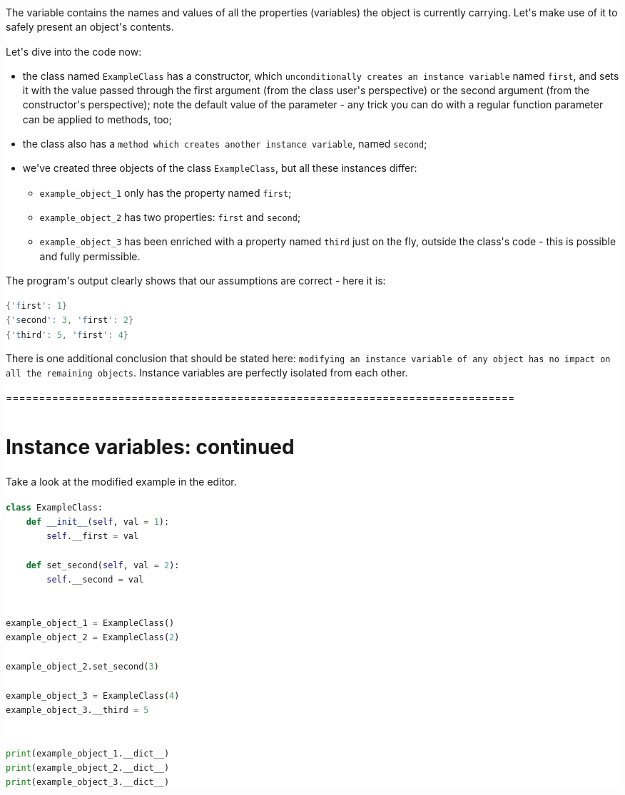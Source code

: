 The variable contains the names and values of all the properties (variables) the object is currently carrying. Let's make use of it to safely present an object's contents.

Let's dive into the code now:

  - the class named `ExampleClass` has a constructor, which `unconditionally creates an instance variable` named `first`, and sets it with the value passed through the first argument (from the class user's perspective) or the second argument (from the constructor's perspective); note the default value of the parameter - any trick you can do with a regular function parameter can be applied to methods, too;

  - the class also has a `method which creates another instance variable`, named `second`;

  - we've created three objects of the class `ExampleClass`, but all these instances differ:

     - `example_object_1` only has the property named `first`;

     - `example_object_2` has two properties: `first` and `second`;

     - `example_object_3` has been enriched with a property named `third` just on the fly, outside the class's code - this is possible and fully permissible.

The program's output clearly shows that our assumptions are correct - here it is:
```s
{'first': 1}
{'second': 3, 'first': 2}
{'third': 5, 'first': 4}
```

There is one additional conclusion that should be stated here: `modifying an instance variable of any object has no impact on all the remaining objects`. Instance variables are perfectly isolated from each other.

=============================================================================
# Instance variables: continued
Take a look at the modified example in the editor.
```py
class ExampleClass:
    def __init__(self, val = 1):
        self.__first = val

    def set_second(self, val = 2):
        self.__second = val


example_object_1 = ExampleClass()
example_object_2 = ExampleClass(2)

example_object_2.set_second(3)

example_object_3 = ExampleClass(4)
example_object_3.__third = 5


print(example_object_1.__dict__)
print(example_object_2.__dict__)
print(example_object_3.__dict__)
```
